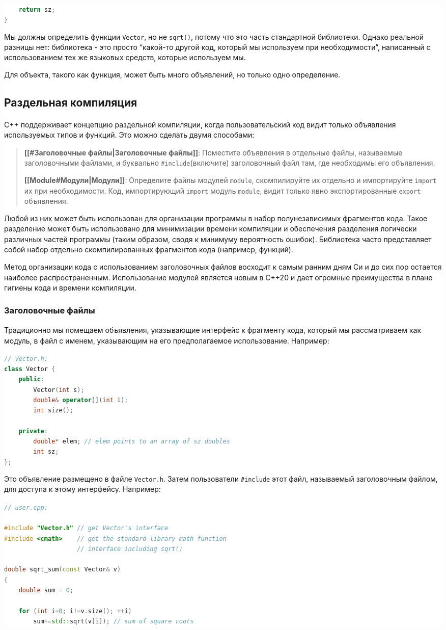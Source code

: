 ```c++
	return sz;
}
```

Мы должны определить функции `Vector`, но не `sqrt()`, потому что это часть стандартной библиотеки. Однако реальной разницы нет: библиотека - это просто “какой-то другой код, который мы используем при необходимости”, написанный с использованием тех же языковых средств, которые используем мы.

Для объекта, такого как функция, может быть много объявлений, но только одно определение.

## Раздельная компиляция

C++ поддерживает концепцию раздельной компиляции, когда пользовательский код видит только объявления используемых типов и функций. Это можно сделать двумя способами:
>
> **[[#Заголовочные файлы|Заголовочные файлы]]**: Поместите объявления в отдельные файлы, называемые заголовочными файлами, и буквально `#include`(включите) заголовочный файл там, где необходимы его объявления.
> 
> **[[Module#Модули|Модули]]**: Определите файлы модулей `module`, скомпилируйте их отдельно и импортируйте `import` их при необходимости. Код, импортирующий `import` модуль `module`, видит только явно экспортированные `export` объявления.

Любой из них может быть использован для организации программы в набор полунезависимых фрагментов кода. Такое разделение может быть использовано для минимизации времени компиляции и обеспечения разделения логически различных частей программы (таким образом, сводя к минимуму вероятность ошибок). Библиотека часто представляет собой набор отдельно скомпилированных фрагментов кода (например, функций).

Метод организации кода с использованием заголовочных файлов восходит к самым ранним дням Cи и до сих пор остается наиболее распространенным. Использование модулей является новым в C++20 и дает огромные преимущества в плане гигиены кода и времени компиляции.

### Заголовочные файлы

Традиционно мы помещаем объявления, указывающие интерфейс к фрагменту кода, который мы рассматриваем как модуль, в файл с именем, указывающим на его предполагаемое использование. Например:
```c++
// Vector.h:
class Vector {
	public:
		Vector(int s);
		double& operator[](int i);
		int size();
	
	private:
		double* elem; // elem points to an array of sz doubles
		int sz;
};
```

Это объявление размещено в файле `Vector.h`. Затем пользователи `#include` этот файл, называемый заголовочным файлом, для доступа к этому интерфейсу. Например:
```c++
// user.cpp:

#include "Vector.h" // get Vector's interface
#include <cmath>    // get the standard-library math function
					// interface including sqrt()

double sqrt_sum(const Vector& v)
{
	double sum = 0;
	
	for (int i=0; i!=v.size(); ++i)
		sum+=std::sqrt(v[i]); // sum of square roots

```